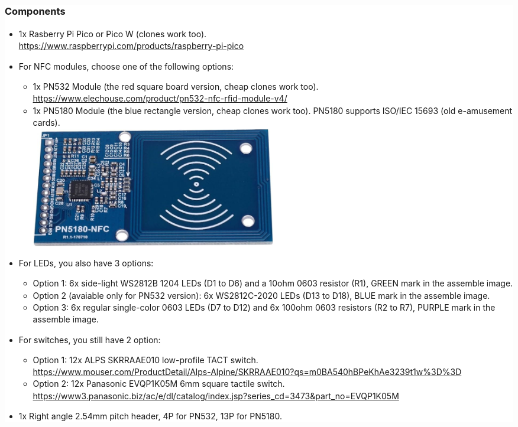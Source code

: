 ### Components
* 1x Rasberry Pi Pico or Pico W (clones work too).  
  https://www.raspberrypi.com/products/raspberry-pi-pico

* For NFC modules, choose one of the following options:
  * 1x PN532 Module (the red square board version, cheap clones work too).  
    https://www.elechouse.com/product/pn532-nfc-rfid-module-v4/
  * 1x PN5180 Module (the blue rectangle version, cheap clones work too). PN5180 supports ISO/IEC 15693 (old e-amusement cards).  
    <img src="doc/pn5180.jpg" width="50%">

* For LEDs, you also have 3 options:
  * Option 1: 6x side-light WS2812B 1204 LEDs (D1 to D6) and a 10ohm 0603 resistor (R1), GREEN mark in the assemble image.
  * Option 2 (avaiable only for PN532 version): 6x WS2812C-2020 LEDs (D13 to D18), BLUE mark in the assemble image.
  * Option 3: 6x regular single-color 0603 LEDs (D7 to D12) and 6x 100ohm 0603 resistors (R2 to R7), PURPLE mark in the assemble image.

* For switches, you still have 2 option:
  * Option 1: 12x ALPS SKRRAAE010 low-profile TACT switch.  
    https://www.mouser.com/ProductDetail/Alps-Alpine/SKRRAAE010?qs=m0BA540hBPeKhAe3239t1w%3D%3D
  * Option 2: 12x Panasonic EVQP1K05M 6mm square tactile switch.  
    https://www3.panasonic.biz/ac/e/dl/catalog/index.jsp?series_cd=3473&part_no=EVQP1K05M

* 1x Right angle 2.54mm pitch header, 4P for PN532, 13P for PN5180.  